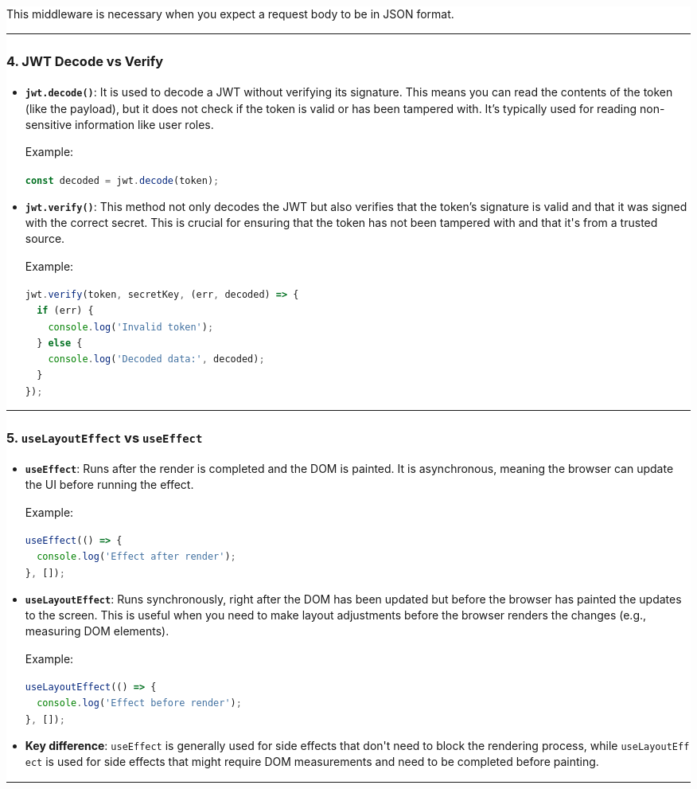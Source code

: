 This middleware is necessary when you expect a request body to be in JSON format.

---

### **4. JWT Decode vs Verify**

- **`jwt.decode()`**: It is used to decode a JWT without verifying its signature. This means you can read the contents of the token (like the payload), but it does not check if the token is valid or has been tampered with. It’s typically used for reading non-sensitive information like user roles.
  
  Example:
  ```js
  const decoded = jwt.decode(token);
  ```

- **`jwt.verify()`**: This method not only decodes the JWT but also verifies that the token’s signature is valid and that it was signed with the correct secret. This is crucial for ensuring that the token has not been tampered with and that it's from a trusted source.
  
  Example:
  ```js
  jwt.verify(token, secretKey, (err, decoded) => {
    if (err) {
      console.log('Invalid token');
    } else {
      console.log('Decoded data:', decoded);
    }
  });
  ```

---

### **5. `useLayoutEffect` vs `useEffect`**

- **`useEffect`**: Runs after the render is completed and the DOM is painted. It is asynchronous, meaning the browser can update the UI before running the effect.
  
  Example:
  ```js
  useEffect(() => {
    console.log('Effect after render');
  }, []);
  ```

- **`useLayoutEffect`**: Runs synchronously, right after the DOM has been updated but before the browser has painted the updates to the screen. This is useful when you need to make layout adjustments before the browser renders the changes (e.g., measuring DOM elements).
  
  Example:
  ```js
  useLayoutEffect(() => {
    console.log('Effect before render');
  }, []);
  ```

- **Key difference**: `useEffect` is generally used for side effects that don't need to block the rendering process, while `useLayoutEffect` is used for side effects that might require DOM measurements and need to be completed before painting.

---